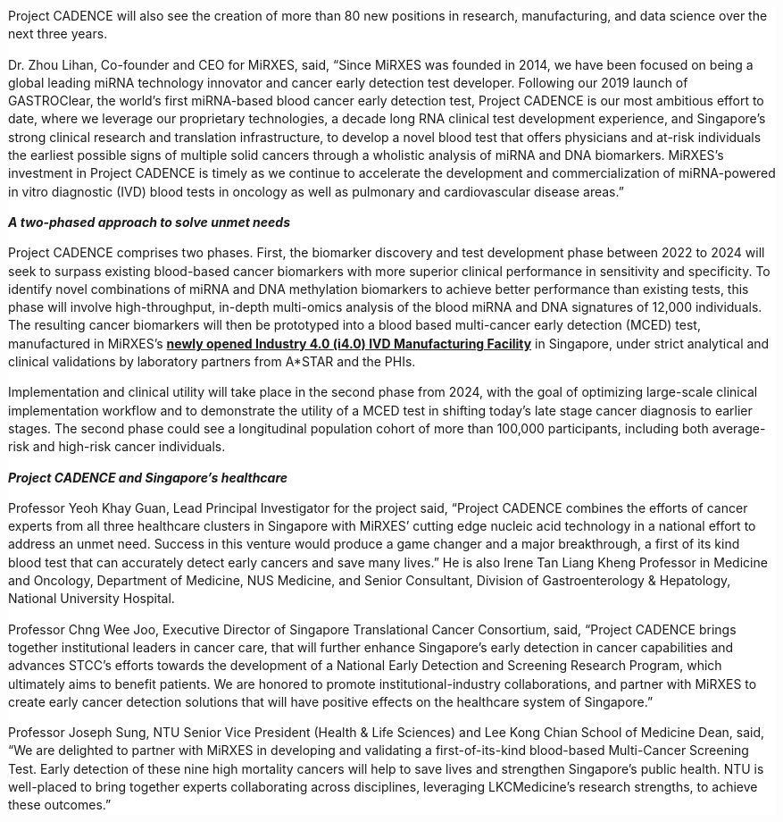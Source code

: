Project CADENCE will also see the creation of more than 80 new positions in research, manufacturing, and data science over the next three years.

Dr. Zhou Lihan, Co-founder and CEO for MiRXES, said, “Since MiRXES was founded in 2014, we have been focused on being a global leading miRNA technology innovator and cancer early detection test developer. Following our 2019 launch of GASTROClear, the world’s first miRNA-based blood cancer early detection test, Project CADENCE is our most ambitious effort to date, where we leverage our proprietary technologies, a decade long RNA clinical test development experience, and Singapore’s strong clinical research and translation infrastructure, to develop a novel blood test that offers physicians and at-risk individuals the earliest possible signs of multiple solid cancers through a wholistic analysis of miRNA and DNA biomarkers. MiRXES’s investment in Project CADENCE is timely as we continue to accelerate the development and commercialization of miRNA-powered in vitro diagnostic (IVD) blood tests in oncology as well as pulmonary and cardiovascular disease areas.”

**_A two-phased approach to solve unmet needs_**

Project CADENCE comprises two phases. First, the biomarker discovery and test development phase between 2022 to 2024 will seek to surpass existing blood-based cancer biomarkers with more superior clinical performance in sensitivity and specificity. To identify novel combinations of miRNA and DNA methylation biomarkers to achieve better performance than existing tests, this phase will involve high-throughput, in-depth multi-omics analysis of the blood miRNA and DNA signatures of 12,000 individuals. The resulting cancer biomarkers will then be prototyped into a blood based multi-cancer early detection (MCED) test, manufactured in MiRXES’s **[newly opened Industry 4.0 (i4.0) IVD Manufacturing Facility](https://mirxes.com/mirxes-opens-southeast-asias-first-industry-4-0-in-vitro-diagnostic-manufacturing-facility%ef%bf%bc/)** in Singapore, under strict analytical and clinical validations by laboratory partners from A\*STAR and the PHIs.

Implementation and clinical utility will take place in the second phase from 2024, with the goal of optimizing large-scale clinical implementation workflow and to demonstrate the utility of a MCED test in shifting today’s late stage cancer diagnosis to earlier stages. The second phase could see a longitudinal population cohort of more than 100,000 participants, including both average-risk and high-risk cancer individuals.

**_Project CADENCE and Singapore’s healthcare_**

Professor Yeoh Khay Guan, Lead Principal Investigator for the project said, “Project CADENCE combines the efforts of cancer experts from all three healthcare clusters in Singapore with MiRXES’ cutting edge nucleic acid technology in a national effort to address an unmet need. Success in this venture would produce a game changer and a major breakthrough, a first of its kind blood test that can accurately detect early cancers and save many lives.” He is also Irene Tan Liang Kheng Professor in Medicine and Oncology, Department of Medicine, NUS Medicine, and Senior Consultant, Division of Gastroenterology & Hepatology, National University Hospital.

Professor Chng Wee Joo, Executive Director of Singapore Translational Cancer Consortium, said, “Project CADENCE brings together institutional leaders in cancer care, that will further enhance Singapore’s early detection in cancer capabilities and advances STCC’s efforts towards the development of a National Early Detection and Screening Research Program, which ultimately aims to benefit patients. We are honored to promote institutional-industry collaborations, and partner with MiRXES to create early cancer detection solutions that will have positive effects on the healthcare system of Singapore.”

Professor Joseph Sung, NTU Senior Vice President (Health & Life Sciences) and Lee Kong Chian School of Medicine Dean, said, “We are delighted to partner with MiRXES in developing and validating a first-of-its-kind blood-based Multi-Cancer Screening Test. Early detection of these nine high mortality cancers will help to save lives and strengthen Singapore’s public health. NTU is well-placed to bring together experts collaborating across disciplines, leveraging LKCMedicine’s research strengths, to achieve these outcomes.”
